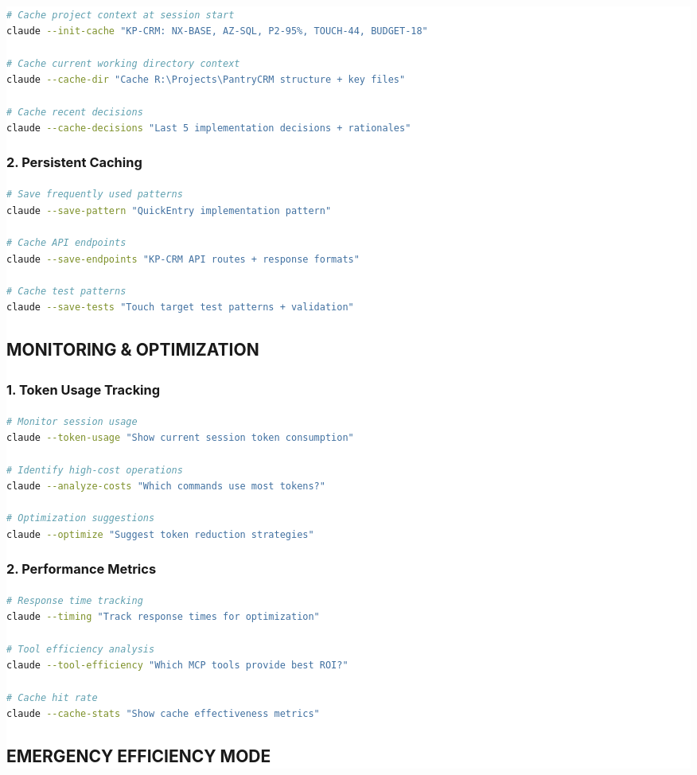 ```bash
# Cache project context at session start
claude --init-cache "KP-CRM: NX-BASE, AZ-SQL, P2-95%, TOUCH-44, BUDGET-18"

# Cache current working directory context
claude --cache-dir "Cache R:\Projects\PantryCRM structure + key files"

# Cache recent decisions
claude --cache-decisions "Last 5 implementation decisions + rationales"
```

### 2. Persistent Caching

```bash
# Save frequently used patterns
claude --save-pattern "QuickEntry implementation pattern" 

# Cache API endpoints
claude --save-endpoints "KP-CRM API routes + response formats"

# Cache test patterns
claude --save-tests "Touch target test patterns + validation"
```

## MONITORING & OPTIMIZATION

### 1. Token Usage Tracking

```bash
# Monitor session usage
claude --token-usage "Show current session token consumption"

# Identify high-cost operations
claude --analyze-costs "Which commands use most tokens?"

# Optimization suggestions
claude --optimize "Suggest token reduction strategies"
```

### 2. Performance Metrics

```bash
# Response time tracking
claude --timing "Track response times for optimization"

# Tool efficiency analysis  
claude --tool-efficiency "Which MCP tools provide best ROI?"

# Cache hit rate
claude --cache-stats "Show cache effectiveness metrics"
```

## EMERGENCY EFFICIENCY MODE
